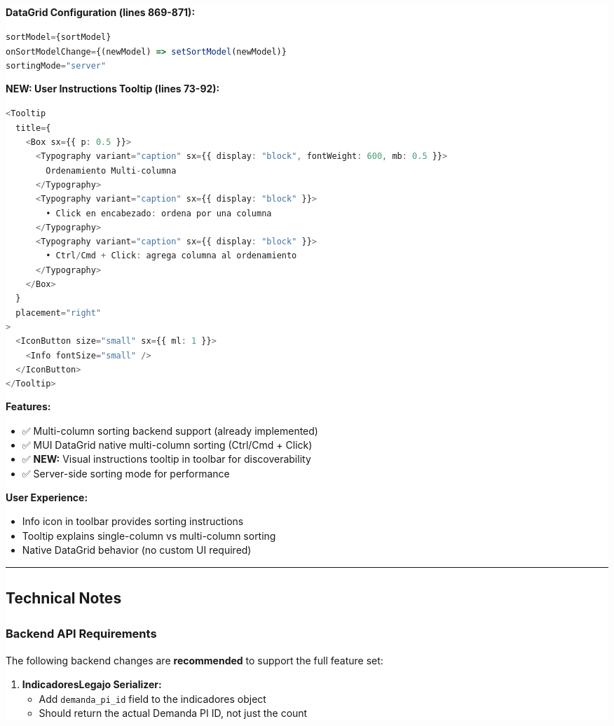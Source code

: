 **DataGrid Configuration (lines 869-871):**
```typescript
sortModel={sortModel}
onSortModelChange={(newModel) => setSortModel(newModel)}
sortingMode="server"
```

**NEW: User Instructions Tooltip (lines 73-92):**
```typescript
<Tooltip
  title={
    <Box sx={{ p: 0.5 }}>
      <Typography variant="caption" sx={{ display: "block", fontWeight: 600, mb: 0.5 }}>
        Ordenamiento Multi-columna
      </Typography>
      <Typography variant="caption" sx={{ display: "block" }}>
        • Click en encabezado: ordena por una columna
      </Typography>
      <Typography variant="caption" sx={{ display: "block" }}>
        • Ctrl/Cmd + Click: agrega columna al ordenamiento
      </Typography>
    </Box>
  }
  placement="right"
>
  <IconButton size="small" sx={{ ml: 1 }}>
    <Info fontSize="small" />
  </IconButton>
</Tooltip>
```

**Features:**
- ✅ Multi-column sorting backend support (already implemented)
- ✅ MUI DataGrid native multi-column sorting (Ctrl/Cmd + Click)
- ✅ **NEW:** Visual instructions tooltip in toolbar for discoverability
- ✅ Server-side sorting mode for performance

**User Experience:**
- Info icon in toolbar provides sorting instructions
- Tooltip explains single-column vs multi-column sorting
- Native DataGrid behavior (no custom UI required)

---

## Technical Notes

### Backend API Requirements

The following backend changes are **recommended** to support the full feature set:

1. **IndicadoresLegajo Serializer:**
   - Add `demanda_pi_id` field to the indicadores object
   - Should return the actual Demanda PI ID, not just the count
